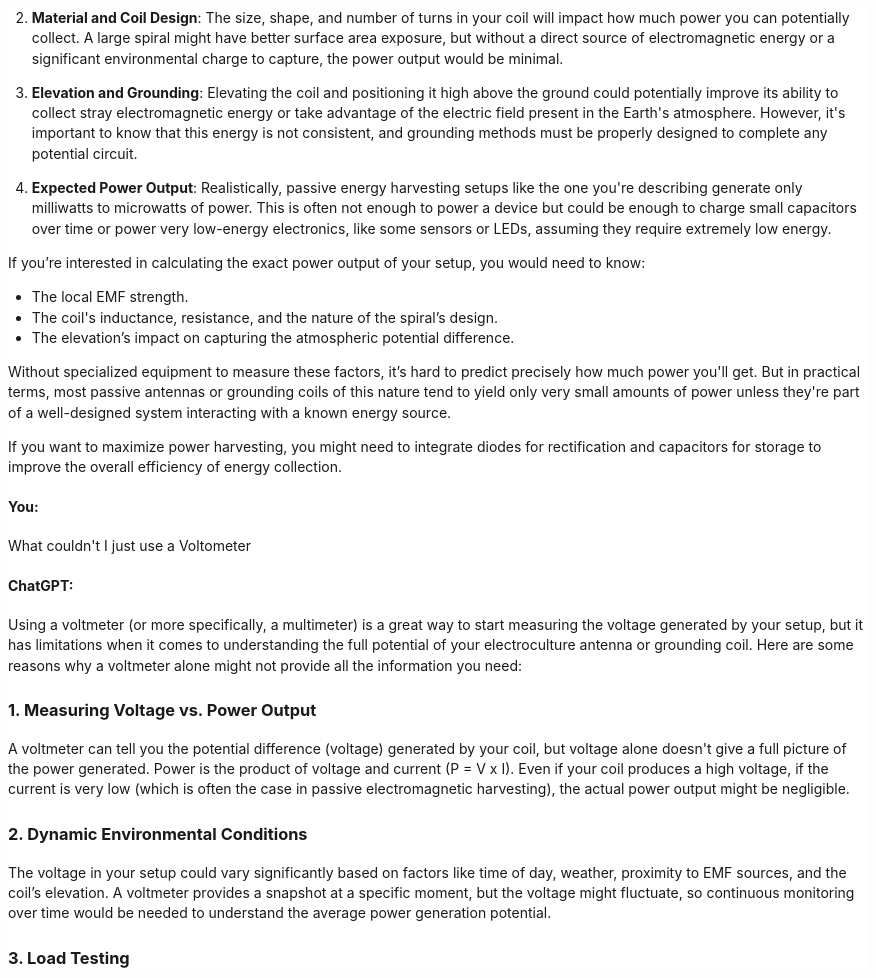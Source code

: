 2. **Material and Coil Design**: The size, shape, and number of turns in your coil will impact how much power you can potentially collect. A large spiral might have better surface area exposure, but without a direct source of electromagnetic energy or a significant environmental charge to capture, the power output would be minimal.

3. **Elevation and Grounding**: Elevating the coil and positioning it high above the ground could potentially improve its ability to collect stray electromagnetic energy or take advantage of the electric field present in the Earth's atmosphere. However, it's important to know that this energy is not consistent, and grounding methods must be properly designed to complete any potential circuit.

4. **Expected Power Output**: Realistically, passive energy harvesting setups like the one you're describing generate only milliwatts to microwatts of power. This is often not enough to power a device but could be enough to charge small capacitors over time or power very low-energy electronics, like some sensors or LEDs, assuming they require extremely low energy.

If you’re interested in calculating the exact power output of your setup, you would need to know:

- The local EMF strength.
- The coil's inductance, resistance, and the nature of the spiral’s design.
- The elevation’s impact on capturing the atmospheric potential difference.

Without specialized equipment to measure these factors, it’s hard to predict precisely how much power you'll get. But in practical terms, most passive antennas or grounding coils of this nature tend to yield only very small amounts of power unless they're part of a well-designed system interacting with a known energy source.

If you want to maximize power harvesting, you might need to integrate diodes for rectification and capacitors for storage to improve the overall efficiency of energy collection.


#### You:
What couldn't I just use a Voltometer

#### ChatGPT:
Using a voltmeter (or more specifically, a multimeter) is a great way to start measuring the voltage generated by your setup, but it has limitations when it comes to understanding the full potential of your electroculture antenna or grounding coil. Here are some reasons why a voltmeter alone might not provide all the information you need:

### 1. **Measuring Voltage vs. Power Output**

A voltmeter can tell you the potential difference (voltage) generated by your coil, but voltage alone doesn't give a full picture of the power generated. Power is the product of voltage and current (P = V x I). Even if your coil produces a high voltage, if the current is very low (which is often the case in passive electromagnetic harvesting), the actual power output might be negligible.

### 2. **Dynamic Environmental Conditions**

The voltage in your setup could vary significantly based on factors like time of day, weather, proximity to EMF sources, and the coil’s elevation. A voltmeter provides a snapshot at a specific moment, but the voltage might fluctuate, so continuous monitoring over time would be needed to understand the average power generation potential.

### 3. **Load Testing**
